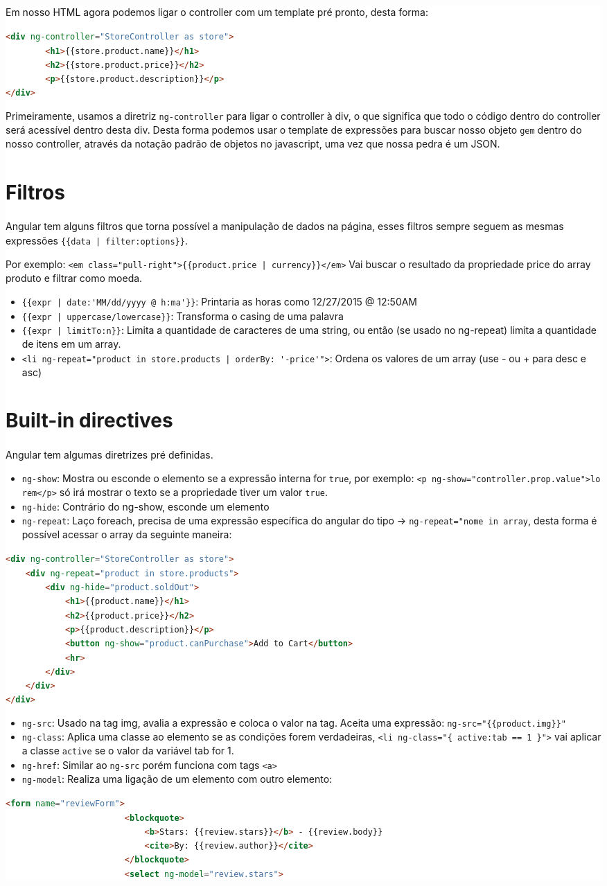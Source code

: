 Em nosso HTML agora podemos ligar o controller com um template pré pronto, desta forma:

```html
<div ng-controller="StoreController as store">
		<h1>{{store.product.name}}</h1>
		<h2>{{store.product.price}}</h2>
		<p>{{store.product.description}}</p>
</div>
```

Primeiramente, usamos a diretriz `ng-controller` para ligar o controller à div, o que significa que todo o código dentro do controller
será acessível dentro desta div. Desta forma podemos usar o template de expressões para buscar nosso objeto `gem` dentro do nosso
controller, através da notação padrão de objetos no javascript, uma vez que nossa pedra é um JSON.

# Filtros
Angular tem alguns filtros que torna possível a manipulação de dados na página, esses filtros sempre seguem as mesmas expressões `{{data | filter:options}}`.

Por exemplo: `<em class="pull-right">{{product.price | currency}}</em>` Vai buscar o resultado da propriedade price do array produto e filtrar como moeda.

- `{{expr | date:'MM/dd/yyyy @ h:ma'}}`: Printaria as horas como 12/27/2015 @ 12:50AM
- `{{expr | uppercase/lowercase}}`: Transforma o casing de uma palavra
- `{{expr | limitTo:n}}`: Limita a quantidade de caracteres de uma string, ou então (se usado no ng-repeat) limita a quantidade de itens em um array.
- `<li ng-repeat="product in store.products | orderBy: '-price'">`: Ordena os valores de um array (use - ou + para desc e asc)

# Built-in directives
Angular tem algumas diretrizes pré definidas.

- `ng-show`: Mostra ou esconde o elemento se a expressão interna for `true`, por exemplo: `<p ng-show="controller.prop.value">lorem</p>` só irá mostrar o texto se a propriedade tiver um valor `true`.
- `ng-hide`: Contrário do ng-show, esconde um elemento
- `ng-repeat`: Laço foreach, precisa de uma expressão específica do angular do tipo -> `ng-repeat="nome in array`, desta forma é possível acessar o array da seguinte maneira:
```html
<div ng-controller="StoreController as store">
	<div ng-repeat="product in store.products">
		<div ng-hide="product.soldOut">
			<h1>{{product.name}}</h1>
			<h2>{{product.price}}</h2>
			<p>{{product.description}}</p>
			<button ng-show="product.canPurchase">Add to Cart</button>
			<hr>
		</div>
	</div>
</div>
```
- `ng-src`: Usado na tag img, avalia a expressão e coloca o valor na tag. Aceita uma expressão: `ng-src="{{product.img}}"`
- `ng-class`: Aplica uma classe ao elemento se as condições forem verdadeiras, `<li ng-class="{ active:tab == 1 }">` vai aplicar a classe `active` se o valor da variável tab for 1.
- `ng-href`: Similar ao `ng-src` porém funciona com tags `<a>`
- `ng-model`: Realiza uma ligação de um elemento com outro elemento:
```html
<form name="reviewForm">
						<blockquote>
							<b>Stars: {{review.stars}}</b> - {{review.body}}
							<cite>By: {{review.author}}</cite>
						</blockquote>
						<select ng-model="review.stars">
```